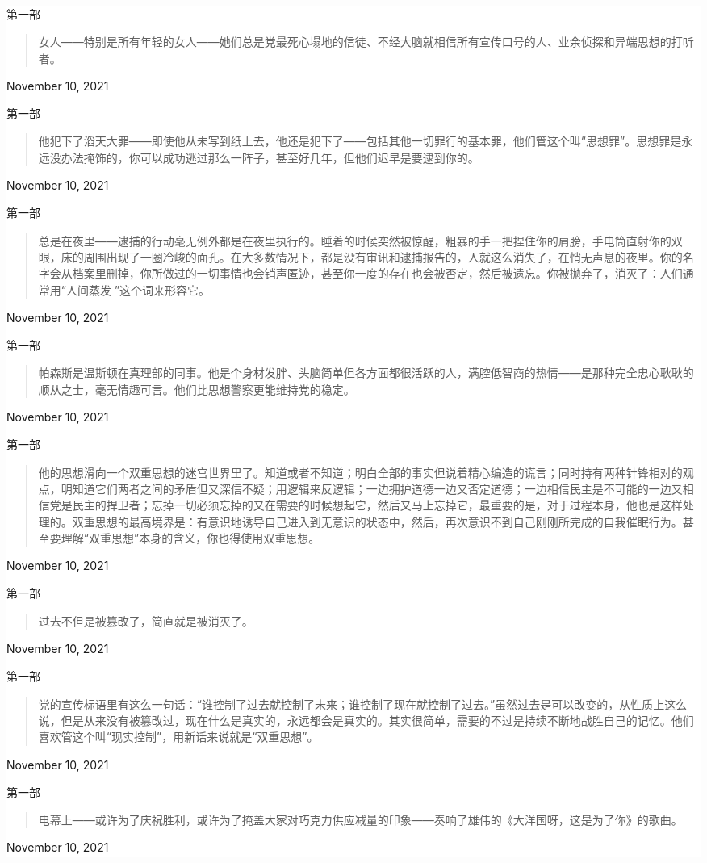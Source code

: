 第一部 

> 女人——特别是所有年轻的女人——她们总是党最死心塌地的信徒、不经大脑就相信所有宣传口号的人、业余侦探和异端思想的打听者。 



November 10, 2021 

第一部 

> 他犯下了滔天大罪——即使他从未写到纸上去，他还是犯下了——包括其他一切罪行的基本罪，他们管这个叫“思想罪”。思想罪是永远没办法掩饰的，你可以成功逃过那么一阵子，甚至好几年，但他们迟早是要逮到你的。 



November 10, 2021 

第一部 

> 总是在夜里——逮捕的行动毫无例外都是在夜里执行的。睡着的时候突然被惊醒，粗暴的手一把捏住你的肩膀，手电筒直射你的双眼，床的周围出现了一圈冷峻的面孔。在大多数情况下，都是没有审讯和逮捕报告的，人就这么消失了，在悄无声息的夜里。你的名字会从档案里删掉，你所做过的一切事情也会销声匿迹，甚至你一度的存在也会被否定，然后被遗忘。你被抛弃了，消灭了：人们通常用“人间蒸发 ”这个词来形容它。 



November 10, 2021 

第一部 

> 帕森斯是温斯顿在真理部的同事。他是个身材发胖、头脑简单但各方面都很活跃的人，满腔低智商的热情——是那种完全忠心耿耿的顺从之士，毫无情趣可言。他们比思想警察更能维持党的稳定。 



November 10, 2021 

第一部 

> 他的思想滑向一个双重思想的迷宫世界里了。知道或者不知道；明白全部的事实但说着精心编造的谎言；同时持有两种针锋相对的观点，明知道它们两者之间的矛盾但又深信不疑；用逻辑来反逻辑；一边拥护道德一边又否定道德；一边相信民主是不可能的一边又相信党是民主的捍卫者；忘掉一切必须忘掉的又在需要的时候想起它，然后又马上忘掉它，最重要的是，对于过程本身，他也是这样处理的。双重思想的最高境界是：有意识地诱导自己进入到无意识的状态中，然后，再次意识不到自己刚刚所完成的自我催眠行为。甚至要理解“双重思想”本身的含义，你也得使用双重思想。 



November 10, 2021 

第一部 

> 过去不但是被篡改了，简直就是被消灭了。 



November 10, 2021 

第一部 

> 党的宣传标语里有这么一句话：“谁控制了过去就控制了未来；谁控制了现在就控制了过去。”虽然过去是可以改变的，从性质上这么说，但是从来没有被篡改过，现在什么是真实的，永远都会是真实的。其实很简单，需要的不过是持续不断地战胜自己的记忆。他们喜欢管这个叫“现实控制”，用新话来说就是“双重思想”。 



November 10, 2021 

第一部 

> 电幕上——或许为了庆祝胜利，或许为了掩盖大家对巧克力供应减量的印象——奏响了雄伟的《大洋国呀，这是为了你》的歌曲。 



November 10, 2021 
